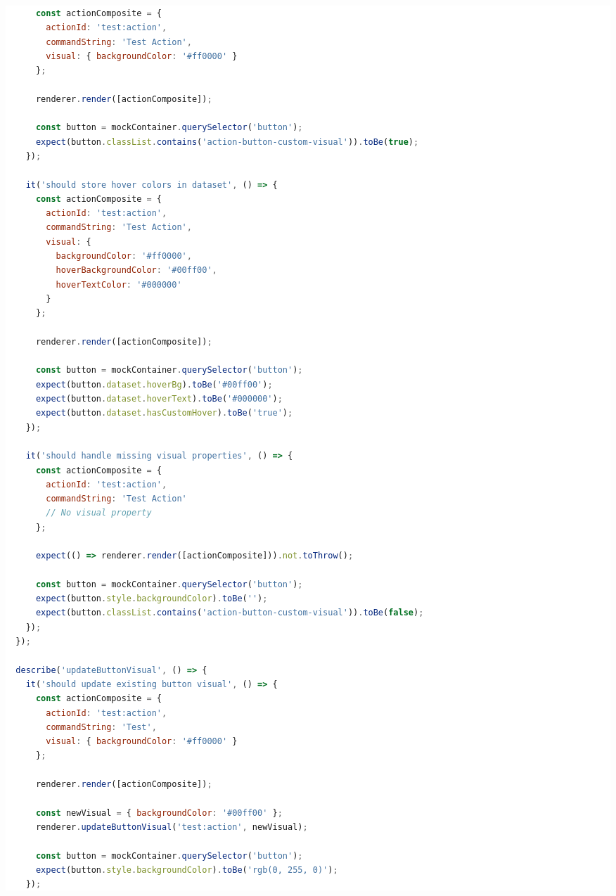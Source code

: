 ```javascript
      const actionComposite = {
        actionId: 'test:action',
        commandString: 'Test Action',
        visual: { backgroundColor: '#ff0000' }
      };

      renderer.render([actionComposite]);

      const button = mockContainer.querySelector('button');
      expect(button.classList.contains('action-button-custom-visual')).toBe(true);
    });

    it('should store hover colors in dataset', () => {
      const actionComposite = {
        actionId: 'test:action',
        commandString: 'Test Action',
        visual: {
          backgroundColor: '#ff0000',
          hoverBackgroundColor: '#00ff00',
          hoverTextColor: '#000000'
        }
      };

      renderer.render([actionComposite]);

      const button = mockContainer.querySelector('button');
      expect(button.dataset.hoverBg).toBe('#00ff00');
      expect(button.dataset.hoverText).toBe('#000000');
      expect(button.dataset.hasCustomHover).toBe('true');
    });

    it('should handle missing visual properties', () => {
      const actionComposite = {
        actionId: 'test:action',
        commandString: 'Test Action'
        // No visual property
      };

      expect(() => renderer.render([actionComposite])).not.toThrow();
      
      const button = mockContainer.querySelector('button');
      expect(button.style.backgroundColor).toBe('');
      expect(button.classList.contains('action-button-custom-visual')).toBe(false);
    });
  });

  describe('updateButtonVisual', () => {
    it('should update existing button visual', () => {
      const actionComposite = {
        actionId: 'test:action',
        commandString: 'Test',
        visual: { backgroundColor: '#ff0000' }
      };

      renderer.render([actionComposite]);

      const newVisual = { backgroundColor: '#00ff00' };
      renderer.updateButtonVisual('test:action', newVisual);

      const button = mockContainer.querySelector('button');
      expect(button.style.backgroundColor).toBe('rgb(0, 255, 0)');
    });

```